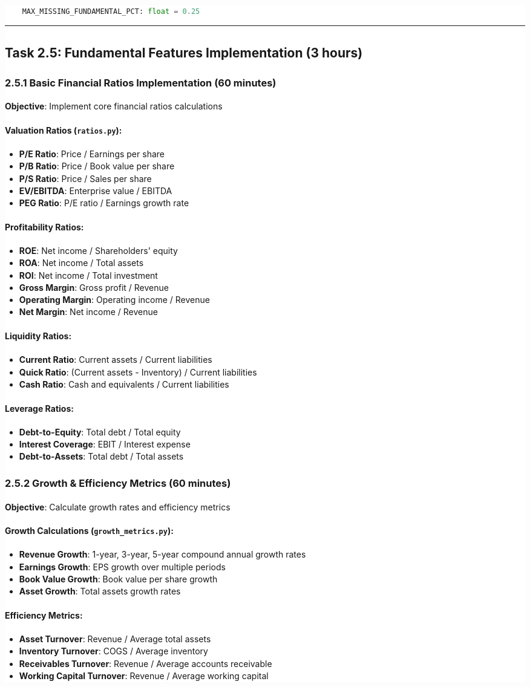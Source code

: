 ```python
    MAX_MISSING_FUNDAMENTAL_PCT: float = 0.25
```

---

## Task 2.5: Fundamental Features Implementation (3 hours)

### 2.5.1 Basic Financial Ratios Implementation (60 minutes)
**Objective**: Implement core financial ratios calculations

#### Valuation Ratios (`ratios.py`):
- **P/E Ratio**: Price / Earnings per share
- **P/B Ratio**: Price / Book value per share
- **P/S Ratio**: Price / Sales per share
- **EV/EBITDA**: Enterprise value / EBITDA
- **PEG Ratio**: P/E ratio / Earnings growth rate

#### Profitability Ratios:
- **ROE**: Net income / Shareholders' equity
- **ROA**: Net income / Total assets
- **ROI**: Net income / Total investment
- **Gross Margin**: Gross profit / Revenue
- **Operating Margin**: Operating income / Revenue
- **Net Margin**: Net income / Revenue

#### Liquidity Ratios:
- **Current Ratio**: Current assets / Current liabilities
- **Quick Ratio**: (Current assets - Inventory) / Current liabilities
- **Cash Ratio**: Cash and equivalents / Current liabilities

#### Leverage Ratios:
- **Debt-to-Equity**: Total debt / Total equity
- **Interest Coverage**: EBIT / Interest expense
- **Debt-to-Assets**: Total debt / Total assets

### 2.5.2 Growth & Efficiency Metrics (60 minutes)
**Objective**: Calculate growth rates and efficiency metrics

#### Growth Calculations (`growth_metrics.py`):
- **Revenue Growth**: 1-year, 3-year, 5-year compound annual growth rates
- **Earnings Growth**: EPS growth over multiple periods
- **Book Value Growth**: Book value per share growth
- **Asset Growth**: Total assets growth rates

#### Efficiency Metrics:
- **Asset Turnover**: Revenue / Average total assets
- **Inventory Turnover**: COGS / Average inventory
- **Receivables Turnover**: Revenue / Average accounts receivable
- **Working Capital Turnover**: Revenue / Average working capital
